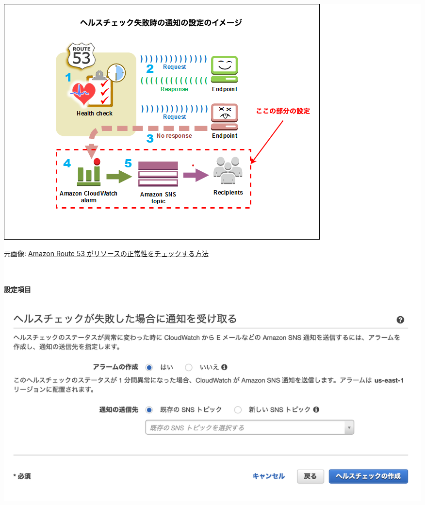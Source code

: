 <img src="./img/Route53-HealthCheck-Anomaly-Alarm_2.png" />

元画像: [Amazon Route 53 がリソースの正常性をチェックする方法](https://docs.aws.amazon.com/ja_jp/Route53/latest/DeveloperGuide/welcome-health-checks.html)

<br>

#### 設定項目

<img src="./img/Route53-HealthCheck-Anomaly-Alarm_1.png" />
